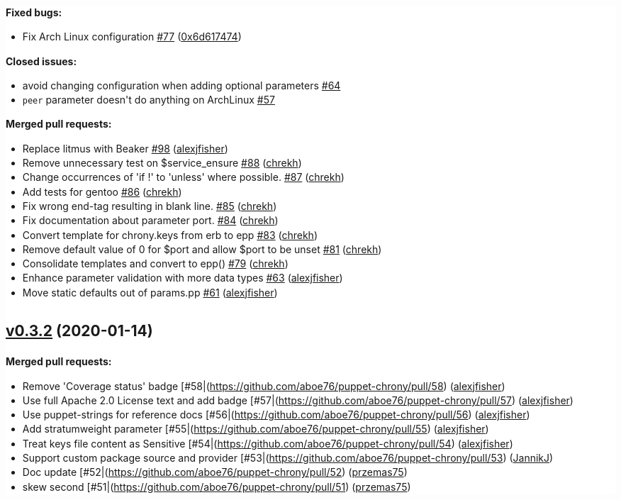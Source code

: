 **Fixed bugs:**

- Fix Arch Linux configuration [\#77](https://github.com/voxpupuli/puppet-chrony/pull/77) ([0x6d617474](https://github.com/0x6d617474))

**Closed issues:**

- avoid changing configuration when adding optional parameters [\#64](https://github.com/voxpupuli/puppet-chrony/issues/64)
- `peer` parameter doesn't do anything on ArchLinux [\#57](https://github.com/voxpupuli/puppet-chrony/issues/57)

**Merged pull requests:**

- Replace litmus with Beaker [\#98](https://github.com/voxpupuli/puppet-chrony/pull/98) ([alexjfisher](https://github.com/alexjfisher))
- Remove unnecessary test on $service\_ensure [\#88](https://github.com/voxpupuli/puppet-chrony/pull/88) ([chrekh](https://github.com/chrekh))
- Change occurrences of 'if !' to 'unless' where possible. [\#87](https://github.com/voxpupuli/puppet-chrony/pull/87) ([chrekh](https://github.com/chrekh))
- Add tests for gentoo [\#86](https://github.com/voxpupuli/puppet-chrony/pull/86) ([chrekh](https://github.com/chrekh))
- Fix wrong end-tag resulting in blank line. [\#85](https://github.com/voxpupuli/puppet-chrony/pull/85) ([chrekh](https://github.com/chrekh))
- Fix documentation about parameter port. [\#84](https://github.com/voxpupuli/puppet-chrony/pull/84) ([chrekh](https://github.com/chrekh))
- Convert template for chrony.keys from erb to epp [\#83](https://github.com/voxpupuli/puppet-chrony/pull/83) ([chrekh](https://github.com/chrekh))
- Remove default value of 0 for $port and allow $port to be unset [\#81](https://github.com/voxpupuli/puppet-chrony/pull/81) ([chrekh](https://github.com/chrekh))
- Consolidate templates and convert to epp\(\) [\#79](https://github.com/voxpupuli/puppet-chrony/pull/79) ([chrekh](https://github.com/chrekh))
- Enhance parameter validation with more data types [\#63](https://github.com/voxpupuli/puppet-chrony/pull/63) ([alexjfisher](https://github.com/alexjfisher))
- Move static defaults out of params.pp [\#61](https://github.com/voxpupuli/puppet-chrony/pull/61) ([alexjfisher](https://github.com/alexjfisher))

## [v0.3.2](https://forge.puppet.com/v3/files/aboe-chrony-0.3.2.tar.gz) (2020-01-14)

  **Merged pull requests:**

  - Remove 'Coverage status' badge [\#58|(https://github.com/aboe76/puppet-chrony/pull/58) ([alexjfisher](https://github.com/alexjfisher))
  - Use full Apache 2.0 License text and add badge [\#57|(https://github.com/aboe76/puppet-chrony/pull/57) ([alexjfisher](https://github.com/alexjfisher))
  - Use puppet-strings for reference docs [\#56|(https://github.com/aboe76/puppet-chrony/pull/56) ([alexjfisher](https://github.com/alexjfisher))
  - Add stratumweight parameter [\#55|(https://github.com/aboe76/puppet-chrony/pull/55) ([alexjfisher](https://github.com/alexjfisher))
  - Treat keys file content as Sensitive [\#54|(https://github.com/aboe76/puppet-chrony/pull/54) ([alexjfisher](https://github.com/alexjfisher))
  - Support custom package source and provider [\#53|(https://github.com/aboe76/puppet-chrony/pull/53) ([JannikJ](https://github.com/JannikJ))
  - Doc update [\#52|(https://github.com/aboe76/puppet-chrony/pull/52) ([przemas75](https://github.com/przemas75))
  - skew second [\#51|(https://github.com/aboe76/puppet-chrony/pull/51) ([przemas75](https://github.com/przemas75))
